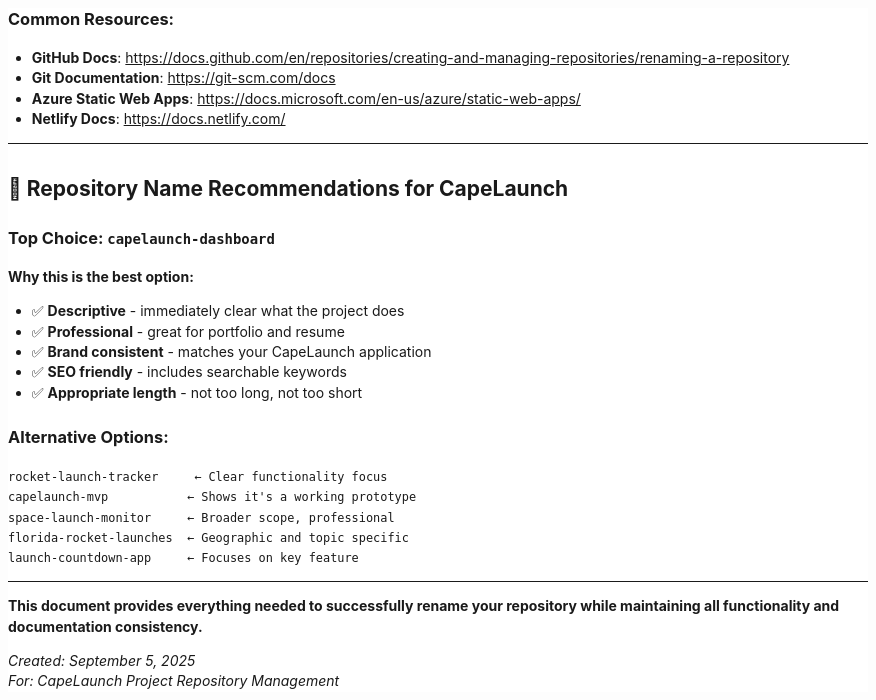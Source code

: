 ### **Common Resources:**
- **GitHub Docs**: https://docs.github.com/en/repositories/creating-and-managing-repositories/renaming-a-repository
- **Git Documentation**: https://git-scm.com/docs
- **Azure Static Web Apps**: https://docs.microsoft.com/en-us/azure/static-web-apps/
- **Netlify Docs**: https://docs.netlify.com/

---

## 🎯 Repository Name Recommendations for CapeLaunch

### **Top Choice: `capelaunch-dashboard`**
**Why this is the best option:**
- ✅ **Descriptive** - immediately clear what the project does
- ✅ **Professional** - great for portfolio and resume
- ✅ **Brand consistent** - matches your CapeLaunch application
- ✅ **SEO friendly** - includes searchable keywords
- ✅ **Appropriate length** - not too long, not too short

### **Alternative Options:**
```
rocket-launch-tracker     ← Clear functionality focus
capelaunch-mvp           ← Shows it's a working prototype  
space-launch-monitor     ← Broader scope, professional
florida-rocket-launches  ← Geographic and topic specific
launch-countdown-app     ← Focuses on key feature
```

---

**This document provides everything needed to successfully rename your repository while maintaining all functionality and documentation consistency.**

*Created: September 5, 2025*  
*For: CapeLaunch Project Repository Management*
